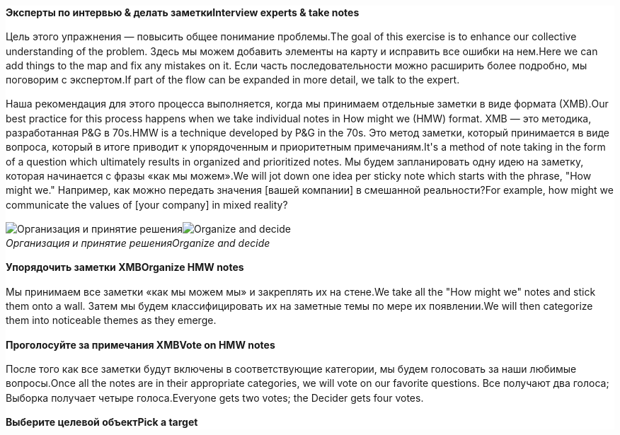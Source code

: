 <span data-ttu-id="8bd30-144">**Эксперты по интервью & делать заметки**</span><span class="sxs-lookup"><span data-stu-id="8bd30-144">**Interview experts & take notes**</span></span>

<span data-ttu-id="8bd30-145">Цель этого упражнения — повысить общее понимание проблемы.</span><span class="sxs-lookup"><span data-stu-id="8bd30-145">The goal of this exercise is to enhance our collective understanding of the problem.</span></span> <span data-ttu-id="8bd30-146">Здесь мы можем добавить элементы на карту и исправить все ошибки на нем.</span><span class="sxs-lookup"><span data-stu-id="8bd30-146">Here we can add things to the map and fix any mistakes on it.</span></span> <span data-ttu-id="8bd30-147">Если часть последовательности можно расширить более подробно, мы поговорим с экспертом.</span><span class="sxs-lookup"><span data-stu-id="8bd30-147">If part of the flow can be expanded in more detail, we talk to the expert.</span></span>

<span data-ttu-id="8bd30-148">Наша рекомендация для этого процесса выполняется, когда мы принимаем отдельные заметки в виде формата (ХМВ).</span><span class="sxs-lookup"><span data-stu-id="8bd30-148">Our best practice for this process happens when we take individual notes in How might we (HMW) format.</span></span> <span data-ttu-id="8bd30-149">ХМВ — это методика, разработанная P&G в 70s.</span><span class="sxs-lookup"><span data-stu-id="8bd30-149">HMW is a technique developed by P&G in the 70s.</span></span> <span data-ttu-id="8bd30-150">Это метод заметки, который принимается в виде вопроса, который в итоге приводит к упорядоченным и приоритетным примечаниям.</span><span class="sxs-lookup"><span data-stu-id="8bd30-150">It's a method of note taking in the form of a question which ultimately results in organized and prioritized notes.</span></span> <span data-ttu-id="8bd30-151">Мы будем запланировать одну идею на заметку, которая начинается с фразы «как мы можем».</span><span class="sxs-lookup"><span data-stu-id="8bd30-151">We will jot down one idea per sticky note which starts with the phrase, "How might we."</span></span> <span data-ttu-id="8bd30-152">Например, как можно передать значения [вашей компании] в смешанной реальности?</span><span class="sxs-lookup"><span data-stu-id="8bd30-152">For example, how might we communicate the values of [your company] in mixed reality?</span></span>

<span data-ttu-id="8bd30-153">![Организация и принятие решения](images/organize-and-decide-640px.png)</span><span class="sxs-lookup"><span data-stu-id="8bd30-153">![Organize and decide](images/organize-and-decide-640px.png)</span></span><br>
<span data-ttu-id="8bd30-154">*Организация и принятие решения*</span><span class="sxs-lookup"><span data-stu-id="8bd30-154">*Organize and decide*</span></span>

<span data-ttu-id="8bd30-155">**Упорядочить заметки ХМВ**</span><span class="sxs-lookup"><span data-stu-id="8bd30-155">**Organize HMW notes**</span></span>

<span data-ttu-id="8bd30-156">Мы принимаем все заметки «как мы можем мы» и закреплять их на стене.</span><span class="sxs-lookup"><span data-stu-id="8bd30-156">We take all the "How might we" notes and stick them onto a wall.</span></span> <span data-ttu-id="8bd30-157">Затем мы будем классифицировать их на заметные темы по мере их появлении.</span><span class="sxs-lookup"><span data-stu-id="8bd30-157">We will then categorize them into noticeable themes as they emerge.</span></span>

<span data-ttu-id="8bd30-158">**Проголосуйте за примечания ХМВ**</span><span class="sxs-lookup"><span data-stu-id="8bd30-158">**Vote on HMW notes**</span></span>

<span data-ttu-id="8bd30-159">После того как все заметки будут включены в соответствующие категории, мы будем голосовать за наши любимые вопросы.</span><span class="sxs-lookup"><span data-stu-id="8bd30-159">Once all the notes are in their appropriate categories, we will vote on our favorite questions.</span></span> <span data-ttu-id="8bd30-160">Все получают два голоса; Выборка получает четыре голоса.</span><span class="sxs-lookup"><span data-stu-id="8bd30-160">Everyone gets two votes; the Decider gets four votes.</span></span>

<span data-ttu-id="8bd30-161">**Выберите целевой объект**</span><span class="sxs-lookup"><span data-stu-id="8bd30-161">**Pick a target**</span></span>
